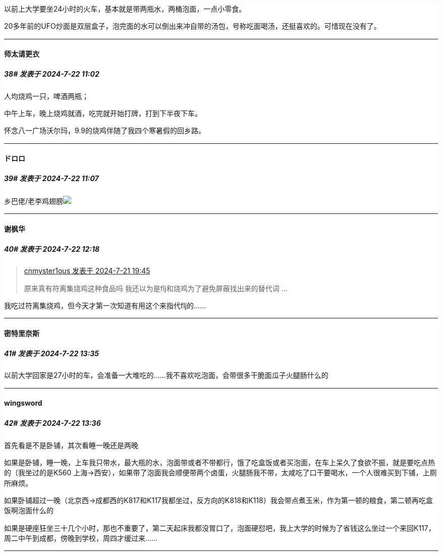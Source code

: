 以前上大学要坐24小时的火车，基本就是带两瓶水，两桶泡面，一点小零食。

20多年前的UFO炒面是双层盒子，泡完面的水可以倒出来冲自带的汤包，号称吃面喝汤，还挺喜欢的。可惜现在没有了。

*****

####  师太请更衣  
##### 38#       发表于 2024-7-22 11:02

人均烧鸡一只，啤酒两瓶；

中午上车，晚上烧鸡就酒，吃完就开始打牌，打到下半夜下车。

怀念八一广场沃尔玛，9.9的烧鸡伴随了我四个寒暑假的回乡路。

*****

####  ドロロ  
##### 39#       发表于 2024-7-22 11:07

乡巴佬/老李鸡翅膀<img src="https://static.saraba1st.com/image/smiley/face2017/048.png" referrerpolicy="no-referrer">

*****

####  谢枫华  
##### 40#       发表于 2024-7-22 12:18

<blockquote><a href="httphttps://bbs.saraba1st.com/2b/forum.php?mod=redirect&amp;goto=findpost&amp;pid=65655984&amp;ptid=2192278" target="_blank">cnmyster1ous 发表于 2024-7-21 19:45</a>

原来真有符离集烧鸡这种食品吗 我还以为是flj和烧鸡为了避免屏蔽找出来的替代词 ...</blockquote>
我吃过符离集烧鸡，但今天才第一次知道有用这个来指代flj的……


*****

####  密特里奈斯  
##### 41#       发表于 2024-7-22 13:35

以前大学回家是27小时的车，会准备一大堆吃的……我不喜欢吃泡面，会带很多干脆面瓜子火腿肠什么的

*****

####  wingsword  
##### 42#       发表于 2024-7-22 13:36

首先看是不是卧铺，其次看睡一晚还是两晚

如果是卧铺，睡一晚，上车我只带水，最大瓶的水，泡面带或者不带都行，饿了吃盒饭或者买泡面，在车上呆久了食欲不振，就是要吃点热的（我坐过的是K560 上海→西安），如果带了泡面我会顺便带两个卤蛋，火腿肠我不带，太咸吃了口干要喝水，一个人很难买到下铺，上厕所麻烦。

如果卧铺超过一晚（北京西→成都西的K817和K117我都坐过，反方向的K818和K118）我会带点煮玉米，作为第一顿的粮食，第二顿再吃盒饭啊泡面什么的

如果是硬座狂坐三十几个小时，那也不重要了，第二天起床我都没胃口了，泡面硬怼吧，我上大学的时候为了省钱这么坐过一个来回K117，周二中午到成都，傍晚到学校，周四才缓过来……

*****
